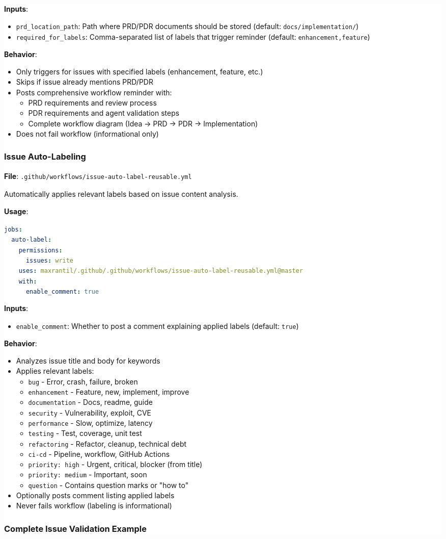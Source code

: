 **Inputs**:
- `prd_location_path`: Path where PRD/PDR documents should be stored (default: `docs/implementation/`)
- `required_for_labels`: Comma-separated list of labels that trigger reminder (default: `enhancement,feature`)

**Behavior**:
- Only triggers for issues with specified labels (enhancement, feature, etc.)
- Skips if issue already mentions PRD/PDR
- Posts comprehensive workflow reminder with:
  - PRD requirements and review process
  - PDR requirements and agent validation steps
  - Complete workflow diagram (Idea → PRD → PDR → Implementation)
- Does not fail workflow (informational only)

### Issue Auto-Labeling

**File**: `.github/workflows/issue-auto-label-reusable.yml`

Automatically applies relevant labels based on issue content analysis.

**Usage**:
```yaml
jobs:
  auto-label:
    permissions:
      issues: write
    uses: maxrantil/.github/.github/workflows/issue-auto-label-reusable.yml@master
    with:
      enable_comment: true
```

**Inputs**:
- `enable_comment`: Whether to post a comment explaining applied labels (default: `true`)

**Behavior**:
- Analyzes issue title and body for keywords
- Applies relevant labels:
  - `bug` - Error, crash, failure, broken
  - `enhancement` - Feature, new, implement, improve
  - `documentation` - Docs, readme, guide
  - `security` - Vulnerability, exploit, CVE
  - `performance` - Slow, optimize, latency
  - `testing` - Test, coverage, unit test
  - `refactoring` - Refactor, cleanup, technical debt
  - `ci-cd` - Pipeline, workflow, GitHub Actions
  - `priority: high` - Urgent, critical, blocker (from title)
  - `priority: medium` - Important, soon
  - `question` - Contains question marks or "how to"
- Optionally posts comment listing applied labels
- Never fails workflow (labeling is informational)

### Complete Issue Validation Example
